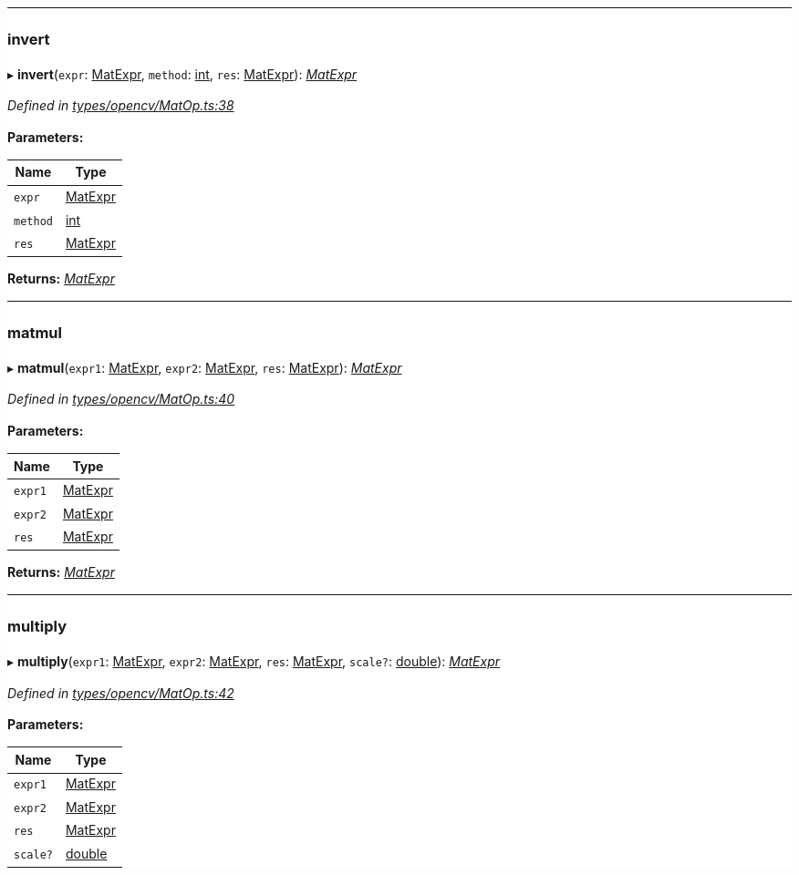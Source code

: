 ___

###  invert

▸ **invert**(`expr`: [MatExpr](_types_opencv_matexpr_.matexpr.md), `method`: [int](../modules/_types_opencv__hacks_.md#int), `res`: [MatExpr](_types_opencv_matexpr_.matexpr.md)): *[MatExpr](_types_opencv_matexpr_.matexpr.md)*

*Defined in [types/opencv/MatOp.ts:38](https://github.com/cancerberoSgx/mirada/blob/e7b5ae6/mirada/src/types/opencv/MatOp.ts#L38)*

**Parameters:**

Name | Type |
------ | ------ |
`expr` | [MatExpr](_types_opencv_matexpr_.matexpr.md) |
`method` | [int](../modules/_types_opencv__hacks_.md#int) |
`res` | [MatExpr](_types_opencv_matexpr_.matexpr.md) |

**Returns:** *[MatExpr](_types_opencv_matexpr_.matexpr.md)*

___

###  matmul

▸ **matmul**(`expr1`: [MatExpr](_types_opencv_matexpr_.matexpr.md), `expr2`: [MatExpr](_types_opencv_matexpr_.matexpr.md), `res`: [MatExpr](_types_opencv_matexpr_.matexpr.md)): *[MatExpr](_types_opencv_matexpr_.matexpr.md)*

*Defined in [types/opencv/MatOp.ts:40](https://github.com/cancerberoSgx/mirada/blob/e7b5ae6/mirada/src/types/opencv/MatOp.ts#L40)*

**Parameters:**

Name | Type |
------ | ------ |
`expr1` | [MatExpr](_types_opencv_matexpr_.matexpr.md) |
`expr2` | [MatExpr](_types_opencv_matexpr_.matexpr.md) |
`res` | [MatExpr](_types_opencv_matexpr_.matexpr.md) |

**Returns:** *[MatExpr](_types_opencv_matexpr_.matexpr.md)*

___

###  multiply

▸ **multiply**(`expr1`: [MatExpr](_types_opencv_matexpr_.matexpr.md), `expr2`: [MatExpr](_types_opencv_matexpr_.matexpr.md), `res`: [MatExpr](_types_opencv_matexpr_.matexpr.md), `scale?`: [double](../modules/_types_opencv__hacks_.md#double)): *[MatExpr](_types_opencv_matexpr_.matexpr.md)*

*Defined in [types/opencv/MatOp.ts:42](https://github.com/cancerberoSgx/mirada/blob/e7b5ae6/mirada/src/types/opencv/MatOp.ts#L42)*

**Parameters:**

Name | Type |
------ | ------ |
`expr1` | [MatExpr](_types_opencv_matexpr_.matexpr.md) |
`expr2` | [MatExpr](_types_opencv_matexpr_.matexpr.md) |
`res` | [MatExpr](_types_opencv_matexpr_.matexpr.md) |
`scale?` | [double](../modules/_types_opencv__hacks_.md#double) |
